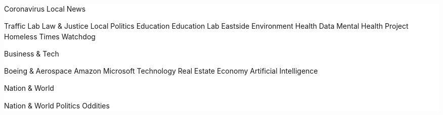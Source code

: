 


























Coronavirus
Local News






Traffic Lab
Law & Justice
Local Politics
Education
Education Lab
Eastside
Environment
Health
Data
Mental Health
Project Homeless
Times Watchdog


Business & Tech






Boeing & Aerospace
Amazon
Microsoft
Technology
Real Estate
Economy
Artificial Intelligence


Nation & World






Nation & World Politics
Oddities
